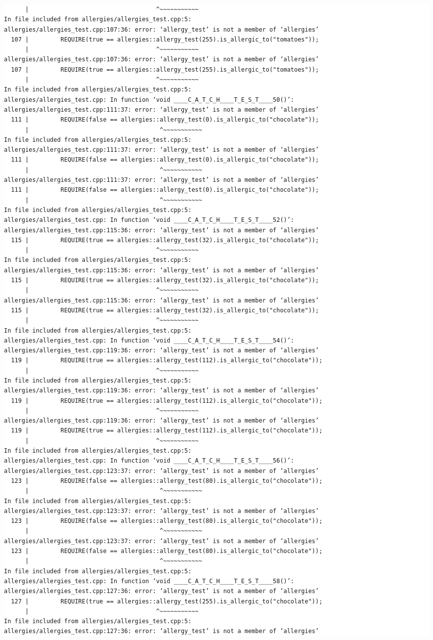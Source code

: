 ```
      |                                    ^~~~~~~~~~~~
In file included from allergies/allergies_test.cpp:5:
allergies/allergies_test.cpp:107:36: error: ‘allergy_test’ is not a member of ‘allergies’
  107 |         REQUIRE(true == allergies::allergy_test(255).is_allergic_to("tomatoes"));
      |                                    ^~~~~~~~~~~~
allergies/allergies_test.cpp:107:36: error: ‘allergy_test’ is not a member of ‘allergies’
  107 |         REQUIRE(true == allergies::allergy_test(255).is_allergic_to("tomatoes"));
      |                                    ^~~~~~~~~~~~
In file included from allergies/allergies_test.cpp:5:
allergies/allergies_test.cpp: In function ‘void ____C_A_T_C_H____T_E_S_T____50()’:
allergies/allergies_test.cpp:111:37: error: ‘allergy_test’ is not a member of ‘allergies’
  111 |         REQUIRE(false == allergies::allergy_test(0).is_allergic_to("chocolate"));
      |                                     ^~~~~~~~~~~~
In file included from allergies/allergies_test.cpp:5:
allergies/allergies_test.cpp:111:37: error: ‘allergy_test’ is not a member of ‘allergies’
  111 |         REQUIRE(false == allergies::allergy_test(0).is_allergic_to("chocolate"));
      |                                     ^~~~~~~~~~~~
allergies/allergies_test.cpp:111:37: error: ‘allergy_test’ is not a member of ‘allergies’
  111 |         REQUIRE(false == allergies::allergy_test(0).is_allergic_to("chocolate"));
      |                                     ^~~~~~~~~~~~
In file included from allergies/allergies_test.cpp:5:
allergies/allergies_test.cpp: In function ‘void ____C_A_T_C_H____T_E_S_T____52()’:
allergies/allergies_test.cpp:115:36: error: ‘allergy_test’ is not a member of ‘allergies’
  115 |         REQUIRE(true == allergies::allergy_test(32).is_allergic_to("chocolate"));
      |                                    ^~~~~~~~~~~~
In file included from allergies/allergies_test.cpp:5:
allergies/allergies_test.cpp:115:36: error: ‘allergy_test’ is not a member of ‘allergies’
  115 |         REQUIRE(true == allergies::allergy_test(32).is_allergic_to("chocolate"));
      |                                    ^~~~~~~~~~~~
allergies/allergies_test.cpp:115:36: error: ‘allergy_test’ is not a member of ‘allergies’
  115 |         REQUIRE(true == allergies::allergy_test(32).is_allergic_to("chocolate"));
      |                                    ^~~~~~~~~~~~
In file included from allergies/allergies_test.cpp:5:
allergies/allergies_test.cpp: In function ‘void ____C_A_T_C_H____T_E_S_T____54()’:
allergies/allergies_test.cpp:119:36: error: ‘allergy_test’ is not a member of ‘allergies’
  119 |         REQUIRE(true == allergies::allergy_test(112).is_allergic_to("chocolate"));
      |                                    ^~~~~~~~~~~~
In file included from allergies/allergies_test.cpp:5:
allergies/allergies_test.cpp:119:36: error: ‘allergy_test’ is not a member of ‘allergies’
  119 |         REQUIRE(true == allergies::allergy_test(112).is_allergic_to("chocolate"));
      |                                    ^~~~~~~~~~~~
allergies/allergies_test.cpp:119:36: error: ‘allergy_test’ is not a member of ‘allergies’
  119 |         REQUIRE(true == allergies::allergy_test(112).is_allergic_to("chocolate"));
      |                                    ^~~~~~~~~~~~
In file included from allergies/allergies_test.cpp:5:
allergies/allergies_test.cpp: In function ‘void ____C_A_T_C_H____T_E_S_T____56()’:
allergies/allergies_test.cpp:123:37: error: ‘allergy_test’ is not a member of ‘allergies’
  123 |         REQUIRE(false == allergies::allergy_test(80).is_allergic_to("chocolate"));
      |                                     ^~~~~~~~~~~~
In file included from allergies/allergies_test.cpp:5:
allergies/allergies_test.cpp:123:37: error: ‘allergy_test’ is not a member of ‘allergies’
  123 |         REQUIRE(false == allergies::allergy_test(80).is_allergic_to("chocolate"));
      |                                     ^~~~~~~~~~~~
allergies/allergies_test.cpp:123:37: error: ‘allergy_test’ is not a member of ‘allergies’
  123 |         REQUIRE(false == allergies::allergy_test(80).is_allergic_to("chocolate"));
      |                                     ^~~~~~~~~~~~
In file included from allergies/allergies_test.cpp:5:
allergies/allergies_test.cpp: In function ‘void ____C_A_T_C_H____T_E_S_T____58()’:
allergies/allergies_test.cpp:127:36: error: ‘allergy_test’ is not a member of ‘allergies’
  127 |         REQUIRE(true == allergies::allergy_test(255).is_allergic_to("chocolate"));
      |                                    ^~~~~~~~~~~~
In file included from allergies/allergies_test.cpp:5:
allergies/allergies_test.cpp:127:36: error: ‘allergy_test’ is not a member of ‘allergies’
```